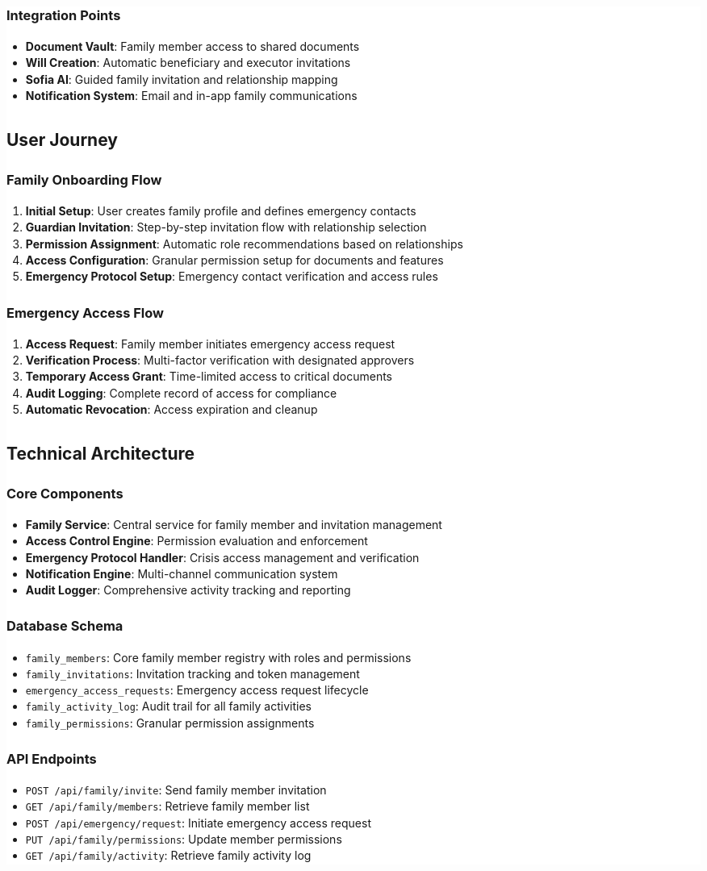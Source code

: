 ### Integration Points

- **Document Vault**: Family member access to shared documents
- **Will Creation**: Automatic beneficiary and executor invitations
- **Sofia AI**: Guided family invitation and relationship mapping
- **Notification System**: Email and in-app family communications

## User Journey

### Family Onboarding Flow

1. **Initial Setup**: User creates family profile and defines emergency contacts
2. **Guardian Invitation**: Step-by-step invitation flow with relationship selection
3. **Permission Assignment**: Automatic role recommendations based on relationships
4. **Access Configuration**: Granular permission setup for documents and features
5. **Emergency Protocol Setup**: Emergency contact verification and access rules

### Emergency Access Flow

1. **Access Request**: Family member initiates emergency access request
2. **Verification Process**: Multi-factor verification with designated approvers
3. **Temporary Access Grant**: Time-limited access to critical documents
4. **Audit Logging**: Complete record of access for compliance
5. **Automatic Revocation**: Access expiration and cleanup

## Technical Architecture

### Core Components

- **Family Service**: Central service for family member and invitation management
- **Access Control Engine**: Permission evaluation and enforcement
- **Emergency Protocol Handler**: Crisis access management and verification
- **Notification Engine**: Multi-channel communication system
- **Audit Logger**: Comprehensive activity tracking and reporting

### Database Schema

- `family_members`: Core family member registry with roles and permissions
- `family_invitations`: Invitation tracking and token management
- `emergency_access_requests`: Emergency access request lifecycle
- `family_activity_log`: Audit trail for all family activities
- `family_permissions`: Granular permission assignments

### API Endpoints

- `POST /api/family/invite`: Send family member invitation
- `GET /api/family/members`: Retrieve family member list
- `POST /api/emergency/request`: Initiate emergency access request
- `PUT /api/family/permissions`: Update member permissions
- `GET /api/family/activity`: Retrieve family activity log
